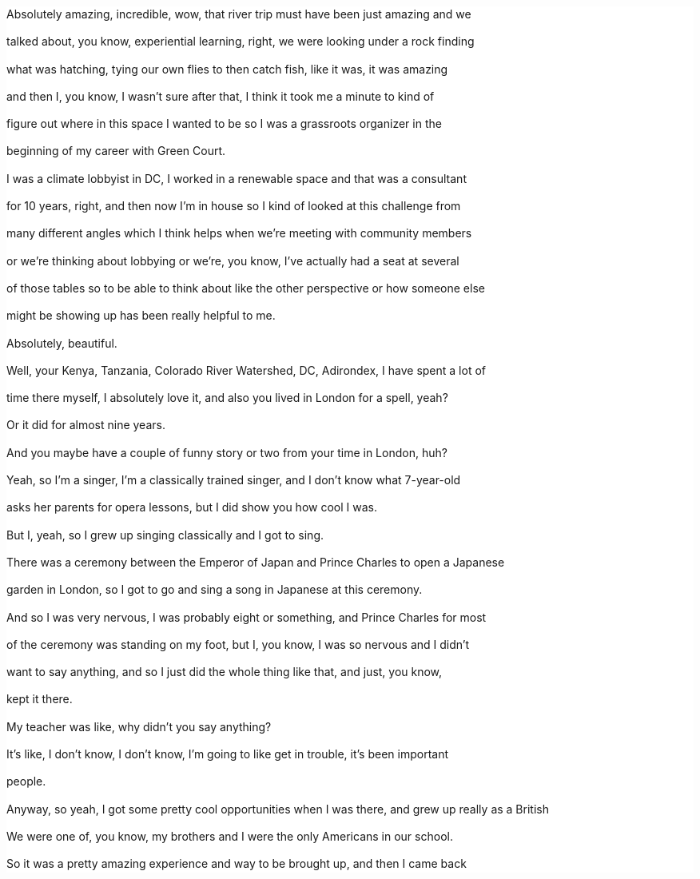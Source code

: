 Absolutely amazing, incredible, wow, that river trip must have been just amazing and we

talked about, you know, experiential learning, right, we were looking under a rock finding

what was hatching, tying our own flies to then catch fish, like it was, it was amazing

and then I, you know, I wasn’t sure after that, I think it took me a minute to kind of

figure out where in this space I wanted to be so I was a grassroots organizer in the

beginning of my career with Green Court.

I was a climate lobbyist in DC, I worked in a renewable space and that was a consultant

for 10 years, right, and then now I’m in house so I kind of looked at this challenge from

many different angles which I think helps when we’re meeting with community members

or we’re thinking about lobbying or we’re, you know, I’ve actually had a seat at several

of those tables so to be able to think about like the other perspective or how someone else

might be showing up has been really helpful to me.

Absolutely, beautiful.

Well, your Kenya, Tanzania, Colorado River Watershed, DC, Adirondex, I have spent a lot of

time there myself, I absolutely love it, and also you lived in London for a spell, yeah?

Or it did for almost nine years.

And you maybe have a couple of funny story or two from your time in London, huh?

Yeah, so I’m a singer, I’m a classically trained singer, and I don’t know what 7-year-old

asks her parents for opera lessons, but I did show you how cool I was.

But I, yeah, so I grew up singing classically and I got to sing.

There was a ceremony between the Emperor of Japan and Prince Charles to open a Japanese

garden in London, so I got to go and sing a song in Japanese at this ceremony.

And so I was very nervous, I was probably eight or something, and Prince Charles for most

of the ceremony was standing on my foot, but I, you know, I was so nervous and I didn’t

want to say anything, and so I just did the whole thing like that, and just, you know,

kept it there.

My teacher was like, why didn’t you say anything?

It’s like, I don’t know, I don’t know, I’m going to like get in trouble, it’s been important

people.

Anyway, so yeah, I got some pretty cool opportunities when I was there, and grew up really as a British

We were one of, you know, my brothers and I were the only Americans in our school.

So it was a pretty amazing experience and way to be brought up, and then I came back
